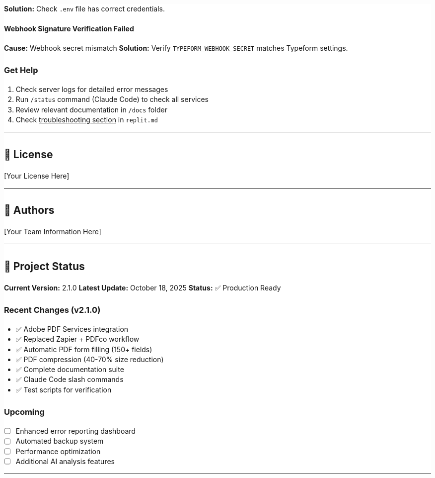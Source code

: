 **Solution:** Check `.env` file has correct credentials.

#### Webhook Signature Verification Failed

**Cause:** Webhook secret mismatch
**Solution:** Verify `TYPEFORM_WEBHOOK_SECRET` matches Typeform settings.

### Get Help

1. Check server logs for detailed error messages
2. Run `/status` command (Claude Code) to check all services
3. Review relevant documentation in `/docs` folder
4. Check [troubleshooting section](replit.md#troubleshooting) in `replit.md`

---

## 📜 License

[Your License Here]

---

## 👥 Authors

[Your Team Information Here]

---

## 🎯 Project Status

**Current Version:** 2.1.0
**Latest Update:** October 18, 2025
**Status:** ✅ Production Ready

### Recent Changes (v2.1.0)

- ✅ Adobe PDF Services integration
- ✅ Replaced Zapier + PDFco workflow
- ✅ Automatic PDF form filling (150+ fields)
- ✅ PDF compression (40-70% size reduction)
- ✅ Complete documentation suite
- ✅ Claude Code slash commands
- ✅ Test scripts for verification

### Upcoming

- [ ] Enhanced error reporting dashboard
- [ ] Automated backup system
- [ ] Performance optimization
- [ ] Additional AI analysis features

---
